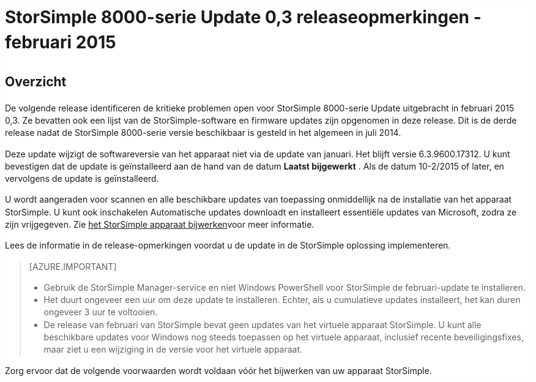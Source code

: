 <properties 
   pageTitle="StorSimple 8000 Update 0,3 release notes | Microsoft Azure"
   description="Beschrijving van de nieuwe functies en verbeteringen, openstaande kwesties en oplossingen beschikbaar voor de februari 2015 Microsoft Azure StorSimple release (Update 0,3)."
   services="storsimple"
   documentationCenter="NA"
   authors="SharS"
   manager="carmonm"
   editor="" />
 <tags 
   ms.service="storsimple"
   ms.devlang="NA"
   ms.topic="article"
   ms.tgt_pltfrm="NA"
   ms.workload="TBD"
   ms.date="04/18/2016"
   ms.author="v-sharos" />

# <a name="storsimple-8000-series-update-03-release-notes---february-2015"></a>StorSimple 8000-serie Update 0,3 releaseopmerkingen - februari 2015

## <a name="overview"></a>Overzicht

De volgende release identificeren de kritieke problemen open voor StorSimple 8000-serie Update uitgebracht in februari 2015 0,3. Ze bevatten ook een lijst van de StorSimple-software en firmware updates zijn opgenomen in deze release. Dit is de derde release nadat de StorSimple 8000-serie versie beschikbaar is gesteld in het algemeen in juli 2014.
  
Deze update wijzigt de softwareversie van het apparaat niet via de update van januari. Het blijft versie 6.3.9600.17312. U kunt bevestigen dat de update is geïnstalleerd aan de hand van de datum **Laatst bijgewerkt** . Als de datum 10-2/2015 of later, en vervolgens de update is geïnstalleerd.  

U wordt aangeraden voor scannen en alle beschikbare updates van toepassing onmiddellijk na de installatie van het apparaat StorSimple. U kunt ook inschakelen Automatische updates downloadt en installeert essentiële updates van Microsoft, zodra ze zijn vrijgegeven. Zie [het StorSimple apparaat bijwerken](storsimple-update-device.md)voor meer informatie.  

Lees de informatie in de release-opmerkingen voordat u de update in de StorSimple oplossing implementeren.  

>[AZURE.IMPORTANT]   
>
> - Gebruik de StorSimple Manager-service en niet Windows PowerShell voor StorSimple de februari-update te installeren.   
> - Het duurt ongeveer een uur om deze update te installeren. Echter, als u cumulatieve updates installeert, het kan duren ongeveer 3 uur te voltooien.  
> - De release van februari van StorSimple bevat geen updates van het virtuele apparaat StorSimple. U kunt alle beschikbare updates voor Windows nog steeds toepassen op het virtuele apparaat, inclusief recente beveiligingsfixes, maar ziet u een wijziging in de versie voor het virtuele apparaat.  

Zorg ervoor dat de volgende voorwaarden wordt voldaan vóór het bijwerken van uw apparaat StorSimple.  
